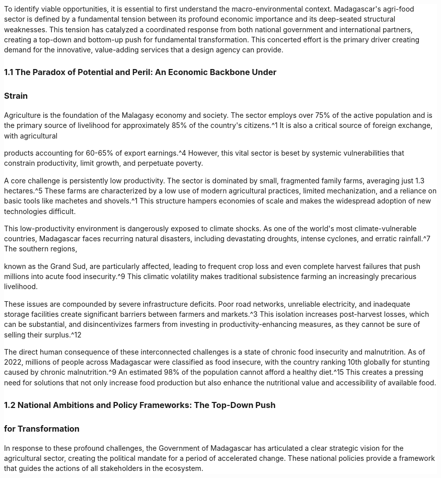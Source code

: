 To identify viable opportunities, it is essential to first understand the macro-environmental
context. Madagascar's agri-food sector is defined by a fundamental tension between its
profound economic importance and its deep-seated structural weaknesses. This tension has
catalyzed a coordinated response from both national government and international partners,
creating a top-down and bottom-up push for fundamental transformation. This concerted
effort is the primary driver creating demand for the innovative, value-adding services that a
design agency can provide.

### 1.1 The Paradox of Potential and Peril: An Economic Backbone Under

### Strain

Agriculture is the foundation of the Malagasy economy and society. The sector employs over
75% of the active population and is the primary source of livelihood for approximately 85% of
the country's citizens.^1 It is also a critical source of foreign exchange, with agricultural

products accounting for 60-65% of export earnings.^4 However, this vital sector is beset by
systemic vulnerabilities that constrain productivity, limit growth, and perpetuate poverty.

A core challenge is persistently low productivity. The sector is dominated by small, fragmented
family farms, averaging just 1.3 hectares.^5 These farms are characterized by a low use of
modern agricultural practices, limited mechanization, and a reliance on basic tools like
machetes and shovels.^1 This structure hampers economies of scale and makes the
widespread adoption of new technologies difficult.

This low-productivity environment is dangerously exposed to climate shocks. As one of the
world's most climate-vulnerable countries, Madagascar faces recurring natural disasters,
including devastating droughts, intense cyclones, and erratic rainfall.^7 The southern regions,


known as the Grand Sud, are particularly affected, leading to frequent crop loss and even
complete harvest failures that push millions into acute food insecurity.^9 This climatic volatility
makes traditional subsistence farming an increasingly precarious livelihood.

These issues are compounded by severe infrastructure deficits. Poor road networks,
unreliable electricity, and inadequate storage facilities create significant barriers between
farmers and markets.^3 This isolation increases post-harvest losses, which can be substantial,
and disincentivizes farmers from investing in productivity-enhancing measures, as they
cannot be sure of selling their surplus.^12

The direct human consequence of these interconnected challenges is a state of chronic food
insecurity and malnutrition. As of 2022, millions of people across Madagascar were classified
as food insecure, with the country ranking 10th globally for stunting caused by chronic
malnutrition.^9 An estimated 98% of the population cannot afford a healthy diet.^15 This creates
a pressing need for solutions that not only increase food production but also enhance the
nutritional value and accessibility of available food.

### 1.2 National Ambitions and Policy Frameworks: The Top-Down Push

### for Transformation

In response to these profound challenges, the Government of Madagascar has articulated a
clear strategic vision for the agricultural sector, creating the political mandate for a period of
accelerated change. These national policies provide a framework that guides the actions of all
stakeholders in the ecosystem.
